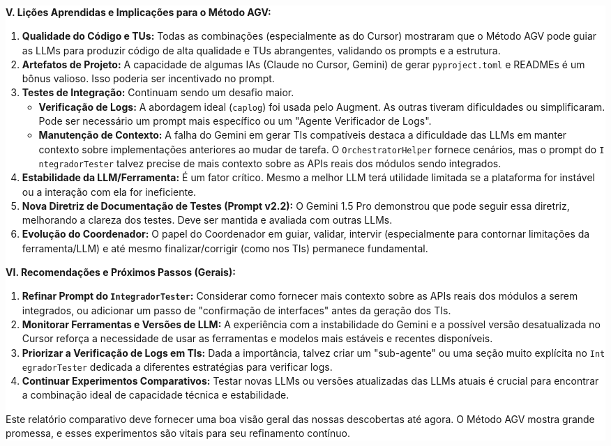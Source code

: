 **V. Lições Aprendidas e Implicações para o Método AGV:**

1.  **Qualidade do Código e TUs:** Todas as combinações (especialmente as do Cursor) mostraram que o Método AGV pode guiar as LLMs para produzir código de alta qualidade e TUs abrangentes, validando os prompts e a estrutura.
2.  **Artefatos de Projeto:** A capacidade de algumas IAs (Claude no Cursor, Gemini) de gerar `pyproject.toml` e READMEs é um bônus valioso. Isso poderia ser incentivado no prompt.
3.  **Testes de Integração:** Continuam sendo um desafio maior.
    *   **Verificação de Logs:** A abordagem ideal (`caplog`) foi usada pelo Augment. As outras tiveram dificuldades ou simplificaram. Pode ser necessário um prompt mais específico ou um "Agente Verificador de Logs".
    *   **Manutenção de Contexto:** A falha do Gemini em gerar TIs compatíveis destaca a dificuldade das LLMs em manter contexto sobre implementações anteriores ao mudar de tarefa. O `OrchestratorHelper` fornece cenários, mas o prompt do `IntegradorTester` talvez precise de mais contexto sobre as APIs reais dos módulos sendo integrados.
4.  **Estabilidade da LLM/Ferramenta:** É um fator crítico. Mesmo a melhor LLM terá utilidade limitada se a plataforma for instável ou a interação com ela for ineficiente.
5.  **Nova Diretriz de Documentação de Testes (Prompt v2.2):** O Gemini 1.5 Pro demonstrou que pode seguir essa diretriz, melhorando a clareza dos testes. Deve ser mantida e avaliada com outras LLMs.
6.  **Evolução do Coordenador:** O papel do Coordenador em guiar, validar, intervir (especialmente para contornar limitações da ferramenta/LLM) e até mesmo finalizar/corrigir (como nos TIs) permanece fundamental.

**VI. Recomendações e Próximos Passos (Gerais):**

1.  **Refinar Prompt do `IntegradorTester`:** Considerar como fornecer mais contexto sobre as APIs reais dos módulos a serem integrados, ou adicionar um passo de "confirmação de interfaces" antes da geração dos TIs.
2.  **Monitorar Ferramentas e Versões de LLM:** A experiência com a instabilidade do Gemini e a possível versão desatualizada no Cursor reforça a necessidade de usar as ferramentas e modelos mais estáveis e recentes disponíveis.
3.  **Priorizar a Verificação de Logs em TIs:** Dada a importância, talvez criar um "sub-agente" ou uma seção muito explícita no `IntegradorTester` dedicada a diferentes estratégias para verificar logs.
4.  **Continuar Experimentos Comparativos:** Testar novas LLMs ou versões atualizadas das LLMs atuais é crucial para encontrar a combinação ideal de capacidade técnica e estabilidade.

Este relatório comparativo deve fornecer uma boa visão geral das nossas descobertas até agora. O Método AGV mostra grande promessa, e esses experimentos são vitais para seu refinamento contínuo.